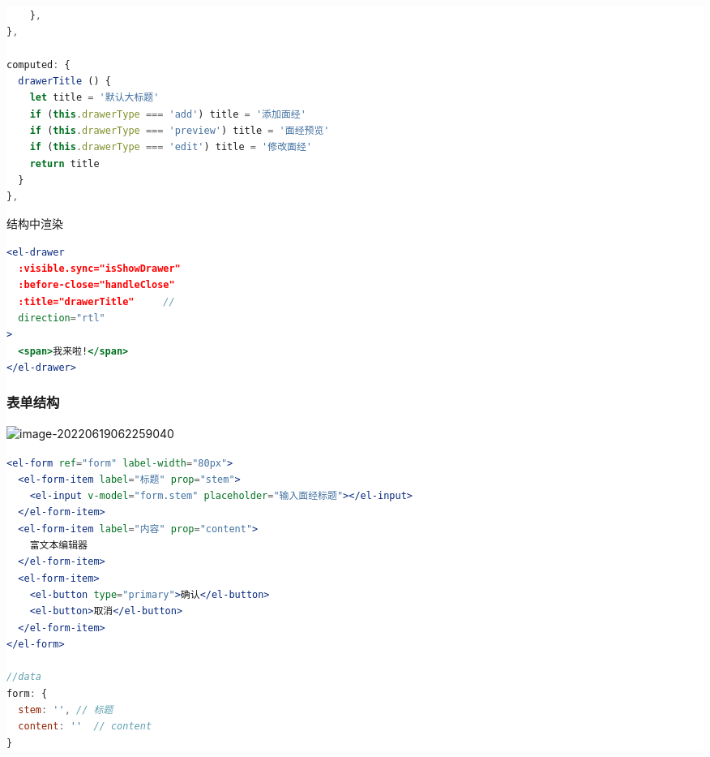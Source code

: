 ```jsx
    },
},
    
computed: {
  drawerTitle () {
    let title = '默认大标题'
    if (this.drawerType === 'add') title = '添加面经'
    if (this.drawerType === 'preview') title = '面经预览'
    if (this.drawerType === 'edit') title = '修改面经'
    return title
  }
},
```

结构中渲染

```jsx
<el-drawer
  :visible.sync="isShowDrawer"
  :before-close="handleClose"
  :title="drawerTitle"     //
  direction="rtl"
>
  <span>我来啦!</span>
</el-drawer>
```



### 表单结构

![image-20220619062259040](images/image-20220619062259040.png)

```jsx
<el-form ref="form" label-width="80px">
  <el-form-item label="标题" prop="stem">
    <el-input v-model="form.stem" placeholder="输入面经标题"></el-input>
  </el-form-item>
  <el-form-item label="内容" prop="content">
    富文本编辑器
  </el-form-item>
  <el-form-item>
    <el-button type="primary">确认</el-button>
    <el-button>取消</el-button>
  </el-form-item>
</el-form>

//data
form: {
  stem: '', // 标题
  content: ''  // content
}
```
